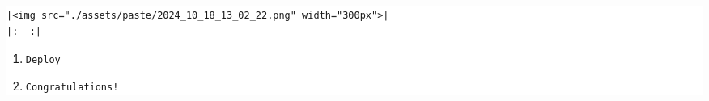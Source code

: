     |<img src="./assets/paste/2024_10_18_13_02_22.png" width="300px">|
    |:--:|

1. `Deploy`

1. `Congratulations!`
